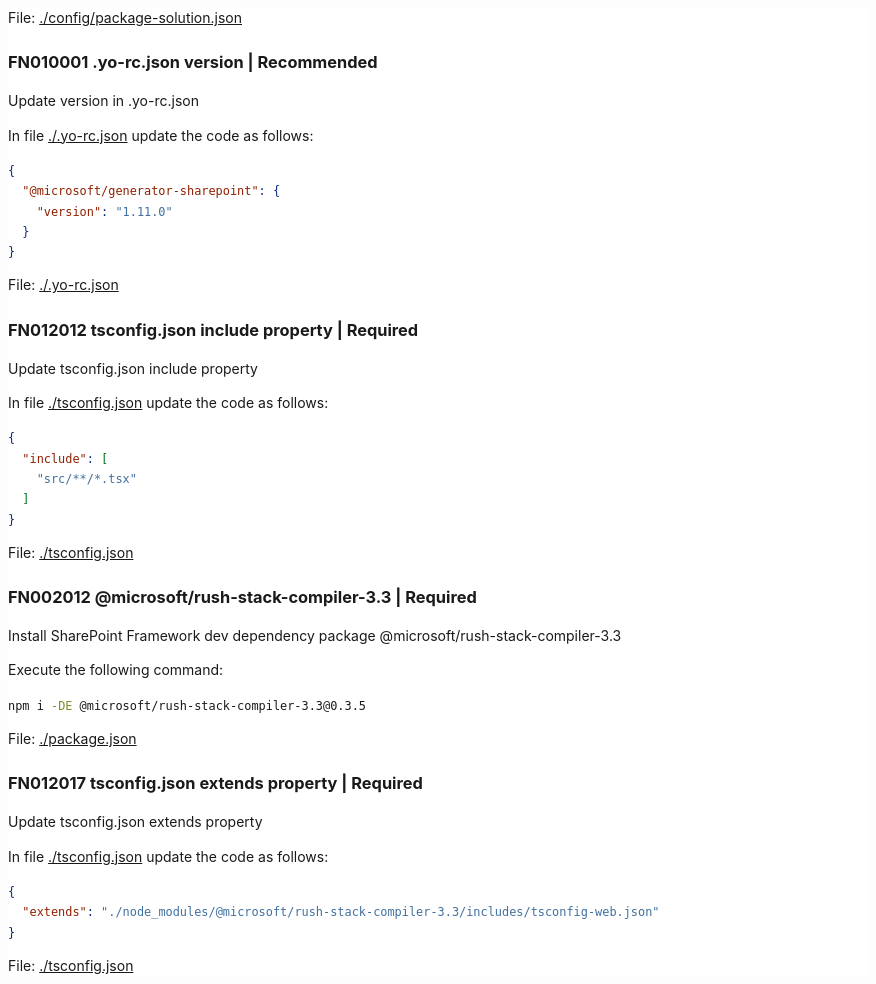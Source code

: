 File: [./config/package-solution.json](./config/package-solution.json)

### FN010001 .yo-rc.json version | Recommended

Update version in .yo-rc.json

In file [./.yo-rc.json](./.yo-rc.json) update the code as follows:

```json
{
  "@microsoft/generator-sharepoint": {
    "version": "1.11.0"
  }
}
```

File: [./.yo-rc.json](./.yo-rc.json)

### FN012012 tsconfig.json include property | Required

Update tsconfig.json include property

In file [./tsconfig.json](./tsconfig.json) update the code as follows:

```json
{
  "include": [
    "src/**/*.tsx"
  ]
}
```

File: [./tsconfig.json](./tsconfig.json)

### FN002012 @microsoft/rush-stack-compiler-3.3 | Required

Install SharePoint Framework dev dependency package @microsoft/rush-stack-compiler-3.3

Execute the following command:

```sh
npm i -DE @microsoft/rush-stack-compiler-3.3@0.3.5
```

File: [./package.json](./package.json)

### FN012017 tsconfig.json extends property | Required

Update tsconfig.json extends property

In file [./tsconfig.json](./tsconfig.json) update the code as follows:

```json
{
  "extends": "./node_modules/@microsoft/rush-stack-compiler-3.3/includes/tsconfig-web.json"
}
```

File: [./tsconfig.json](./tsconfig.json)
